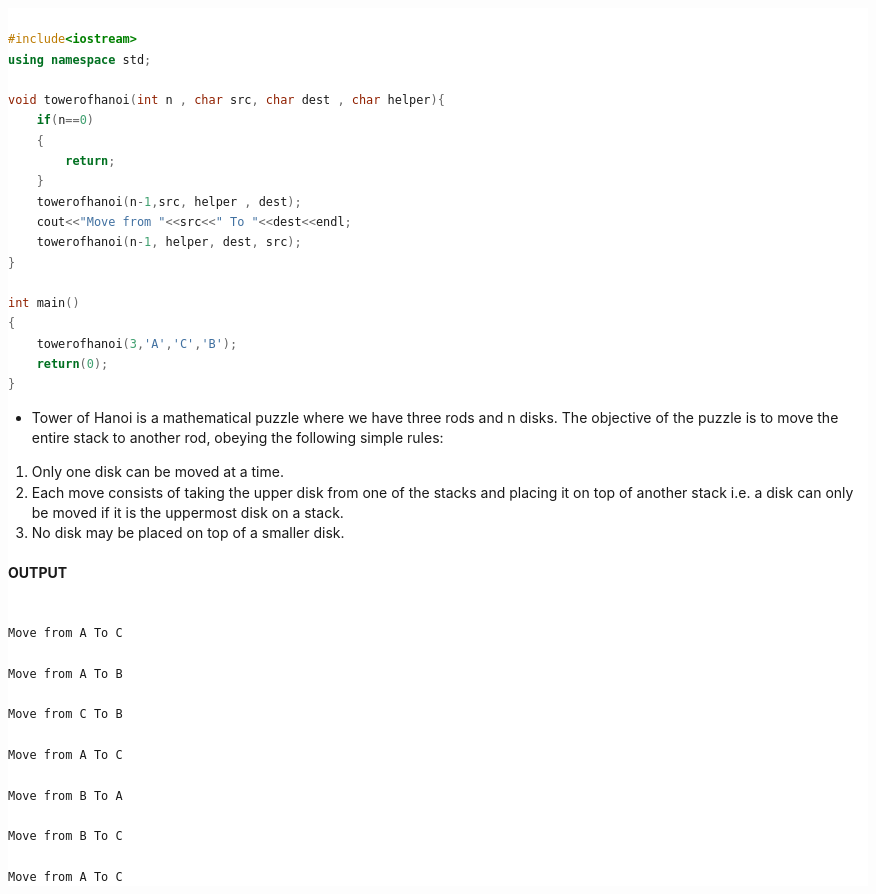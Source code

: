 ```CPP

#include<iostream>
using namespace std;

void towerofhanoi(int n , char src, char dest , char helper){
    if(n==0)
    {
        return;
    }
    towerofhanoi(n-1,src, helper , dest);
    cout<<"Move from "<<src<<" To "<<dest<<endl;
    towerofhanoi(n-1, helper, dest, src);
}

int main()
{
    towerofhanoi(3,'A','C','B');
    return(0);
}

```

- Tower of Hanoi is a mathematical puzzle where we have three rods and n disks. The objective of the puzzle is to move the entire stack to another rod, obeying the following simple rules: 

1. Only one disk can be moved at a time.
2. Each move consists of taking the upper disk from one of the stacks and placing it on top of another stack i.e. a disk can only be moved if it is the uppermost disk on a stack.
3. No disk may be placed on top of a smaller disk.

#### OUTPUT
```CPP

Move from A To C

Move from A To B

Move from C To B

Move from A To C

Move from B To A

Move from B To C

Move from A To C
```
